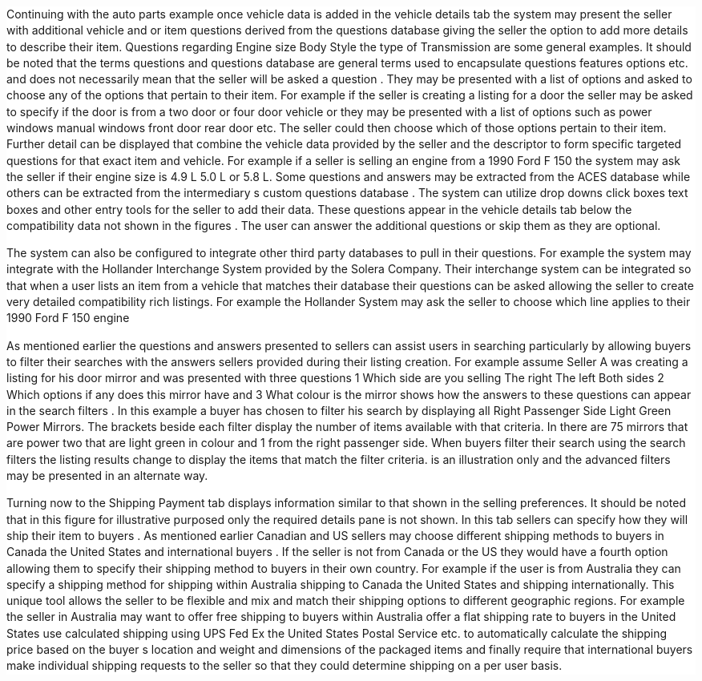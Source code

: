 Continuing with the auto parts example once vehicle data is added in the vehicle details tab the system may present the seller with additional vehicle and or item questions derived from the questions database giving the seller the option to add more details to describe their item. Questions regarding Engine size Body Style the type of Transmission are some general examples. It should be noted that the terms questions and questions database are general terms used to encapsulate questions features options etc. and does not necessarily mean that the seller will be asked a question . They may be presented with a list of options and asked to choose any of the options that pertain to their item. For example if the seller is creating a listing for a door the seller may be asked to specify if the door is from a two door or four door vehicle or they may be presented with a list of options such as power windows manual windows front door rear door etc. The seller could then choose which of those options pertain to their item. Further detail can be displayed that combine the vehicle data provided by the seller and the descriptor to form specific targeted questions for that exact item and vehicle. For example if a seller is selling an engine from a 1990 Ford F 150 the system may ask the seller if their engine size is 4.9 L 5.0 L or 5.8 L. Some questions and answers may be extracted from the ACES database while others can be extracted from the intermediary s custom questions database . The system can utilize drop downs click boxes text boxes and other entry tools for the seller to add their data. These questions appear in the vehicle details tab below the compatibility data not shown in the figures . The user can answer the additional questions or skip them as they are optional.

The system can also be configured to integrate other third party databases to pull in their questions. For example the system may integrate with the Hollander Interchange System provided by the Solera Company. Their interchange system can be integrated so that when a user lists an item from a vehicle that matches their database their questions can be asked allowing the seller to create very detailed compatibility rich listings. For example the Hollander System may ask the seller to choose which line applies to their 1990 Ford F 150 engine 

As mentioned earlier the questions and answers presented to sellers can assist users in searching particularly by allowing buyers to filter their searches with the answers sellers provided during their listing creation. For example assume Seller A was creating a listing for his door mirror and was presented with three questions 1 Which side are you selling The right The left Both sides 2 Which options if any does this mirror have and 3 What colour is the mirror shows how the answers to these questions can appear in the search filters . In this example a buyer has chosen to filter his search by displaying all Right Passenger Side Light Green Power Mirrors. The brackets beside each filter display the number of items available with that criteria. In there are 75 mirrors that are power two that are light green in colour and 1 from the right passenger side. When buyers filter their search using the search filters the listing results change to display the items that match the filter criteria. is an illustration only and the advanced filters may be presented in an alternate way.

Turning now to the Shipping Payment tab displays information similar to that shown in the selling preferences. It should be noted that in this figure for illustrative purposed only the required details pane is not shown. In this tab sellers can specify how they will ship their item to buyers . As mentioned earlier Canadian and US sellers may choose different shipping methods to buyers in Canada the United States and international buyers . If the seller is not from Canada or the US they would have a fourth option allowing them to specify their shipping method to buyers in their own country. For example if the user is from Australia they can specify a shipping method for shipping within Australia shipping to Canada the United States and shipping internationally. This unique tool allows the seller to be flexible and mix and match their shipping options to different geographic regions. For example the seller in Australia may want to offer free shipping to buyers within Australia offer a flat shipping rate to buyers in the United States use calculated shipping using UPS Fed Ex the United States Postal Service etc. to automatically calculate the shipping price based on the buyer s location and weight and dimensions of the packaged items and finally require that international buyers make individual shipping requests to the seller so that they could determine shipping on a per user basis.
